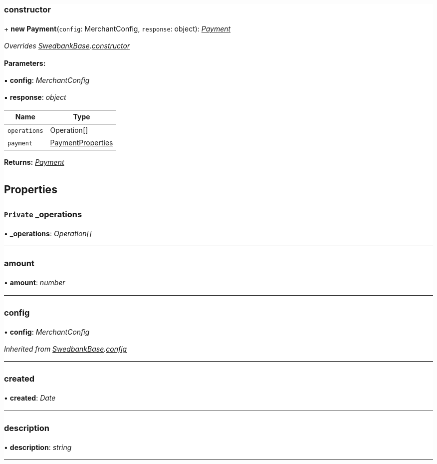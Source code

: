 ### constructor

\+ **new Payment**(`config`: MerchantConfig, `response`: object):
_[Payment](payment.md)_

_Overrides
[SwedbankBase](swedbankbase.md).[constructor](swedbankbase.md#constructor)_

**Parameters:**

▪ **config**: _MerchantConfig_

▪ **response**: _object_

| Name         | Type                                                    |
| ------------ | ------------------------------------------------------- |
| `operations` | Operation[]                                             |
| `payment`    | [PaymentProperties](../interfaces/paymentproperties.md) |

**Returns:** _[Payment](payment.md)_

## Properties

### `Private` \_operations

• **\_operations**: _Operation[]_

---

### amount

• **amount**: _number_

---

### config

• **config**: _MerchantConfig_

_Inherited from
[SwedbankBase](swedbankbase.md).[config](swedbankbase.md#config)_

---

### created

• **created**: _Date_

---

### description

• **description**: _string_

---